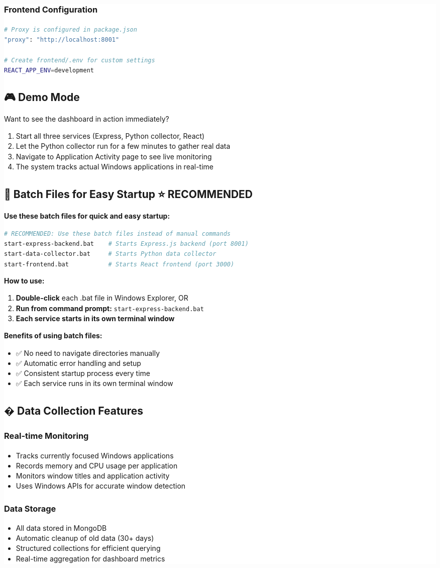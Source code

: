 ### Frontend Configuration
```bash
# Proxy is configured in package.json
"proxy": "http://localhost:8001"

# Create frontend/.env for custom settings
REACT_APP_ENV=development
```

## 🎮 Demo Mode

Want to see the dashboard in action immediately?

1. Start all three services (Express, Python collector, React)
2. Let the Python collector run for a few minutes to gather real data
3. Navigate to Application Activity page to see live monitoring
4. The system tracks actual Windows applications in real-time

## 🔧 Batch Files for Easy Startup ⭐ RECOMMENDED

**Use these batch files for quick and easy startup:**

```bash
# RECOMMENDED: Use these batch files instead of manual commands
start-express-backend.bat    # Starts Express.js backend (port 8001)
start-data-collector.bat     # Starts Python data collector 
start-frontend.bat           # Starts React frontend (port 3000)
```

**How to use:**
1. **Double-click** each .bat file in Windows Explorer, OR
2. **Run from command prompt:** `start-express-backend.bat`
3. **Each service starts in its own terminal window**

**Benefits of using batch files:**
- ✅ No need to navigate directories manually
- ✅ Automatic error handling and setup
- ✅ Consistent startup process every time
- ✅ Each service runs in its own terminal window

## � Data Collection Features

### Real-time Monitoring
- Tracks currently focused Windows applications
- Records memory and CPU usage per application
- Monitors window titles and application activity
- Uses Windows APIs for accurate window detection

### Data Storage
- All data stored in MongoDB
- Automatic cleanup of old data (30+ days)
- Structured collections for efficient querying
- Real-time aggregation for dashboard metrics
